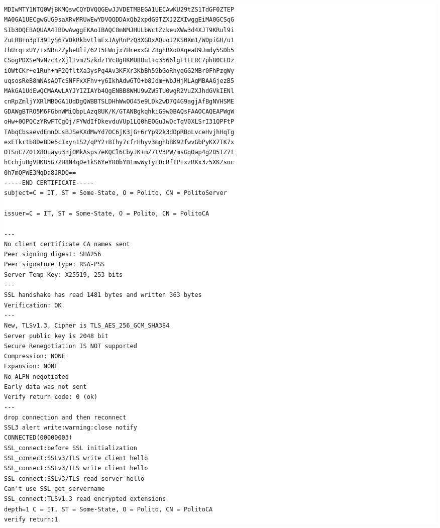 ```
MDIwMTY1NTQ0WjBKMQswCQYDVQQGEwJJVDETMBEGA1UECAwKU29tZS1TdGF0ZTEP                                                                                                                                                                           
MA0GA1UECgwGUG9saXRvMRUwEwYDVQQDDAxQb2xpdG9TZXJ2ZXIwggEiMA0GCSqG                                                                                                                                                                           
SIb3DQEBAQUAA4IBDwAwggEKAoIBAQC8mNMJHULbWctZzkeuXWw3d4XJT9KRul9i                                                                                                                                                                           
ZuLRB+n3pT39IyS67VDkRkbvtlmExJAyRnPzQ3XGDxAQuoJ2KS0Xm1/WDpiGH/u1                                                                                                                                                                           
thUrq+xUY/+xNRnZZyheUli/62I5EWojx7HrexxGLZ8ghRXoDXqeaB9Jmdy5SDb5                                                                                                                                                                           
CSogPDXSeMvNzc4zXjlIvm7SzkdzTVc8gHKMU8Uu1+o3566lgFtELRC7ph80CEDz                                                                                                                                                                           
iOWtCKr+e1Ruh+mP2QfltXa3ysPq4Av3KFXr3KbBh59bGoRhyqGG2MBr0FhPzgWy
uqsosReB8mNAsAQTcSNFFxXFhv+y6IkhAdwGTO+b8Jdm+WbJHjMLAgMBAAGjezB5
MAkGA1UdEwQCMAAwLAYJYIZIAYb4QgENBB8WHU9wZW5TU0wgR2VuZXJhdGVkIENl
cnRpZmljYXRlMB0GA1UdDgQWBBTSLDHhWwOO45e9LDk2wD7Q4G9agjAfBgNVHSME
GDAWgBTRO5M6FGbnWMiQbpLAzq8UK/K/GTANBgkqhkiG9w0BAQsFAAOCAQEAPWgW
oHw+0OPQCzYRwFTCgQj/FYWdIfDkevduVUp1LQ0hEOGuJwOcTqV0XLSrI31QPFtP
TAbqCbsaevdEmnOLsBJSeKXdMwYd7OC6jK3jG+6rYp92k3dDpRBoLvceHvjhHqTg
exETkrtb8DeBDe5cIxyn1S2/qPY2+BIhy7cfrHhyv3mghbBK92fwvGbPyKX7TK7x
OTSnC7Z01X8Ouayu3njOMkAsps7eKQCl6CbyJK+mZ7tV3PW/msGqOap4g2D5TZ7t
hCchjuBgVHK85G7ZH8N4qDe1kS6YeY80bYB1mwWyTyLOcRfIP+xzRKx3z5XKZsoc
0h7mQPWE3MqDa8JRDQ==
-----END CERTIFICATE-----
subject=C = IT, ST = Some-State, O = Polito, CN = PolitoServer

issuer=C = IT, ST = Some-State, O = Polito, CN = PolitoCA

---
No client certificate CA names sent
Peer signing digest: SHA256
Peer signature type: RSA-PSS
Server Temp Key: X25519, 253 bits
---
SSL handshake has read 1481 bytes and written 363 bytes
Verification: OK
---
New, TLSv1.3, Cipher is TLS_AES_256_GCM_SHA384
Server public key is 2048 bit
Secure Renegotiation IS NOT supported
Compression: NONE
Expansion: NONE
No ALPN negotiated
Early data was not sent
Verify return code: 0 (ok)
---
drop connection and then reconnect
SSL3 alert write:warning:close notify
CONNECTED(00000003)
SSL_connect:before SSL initialization
SSL_connect:SSLv3/TLS write client hello
SSL_connect:SSLv3/TLS write client hello
SSL_connect:SSLv3/TLS read server hello
Can't use SSL_get_servername
SSL_connect:TLSv1.3 read encrypted extensions
depth=1 C = IT, ST = Some-State, O = Polito, CN = PolitoCA
verify return:1
```